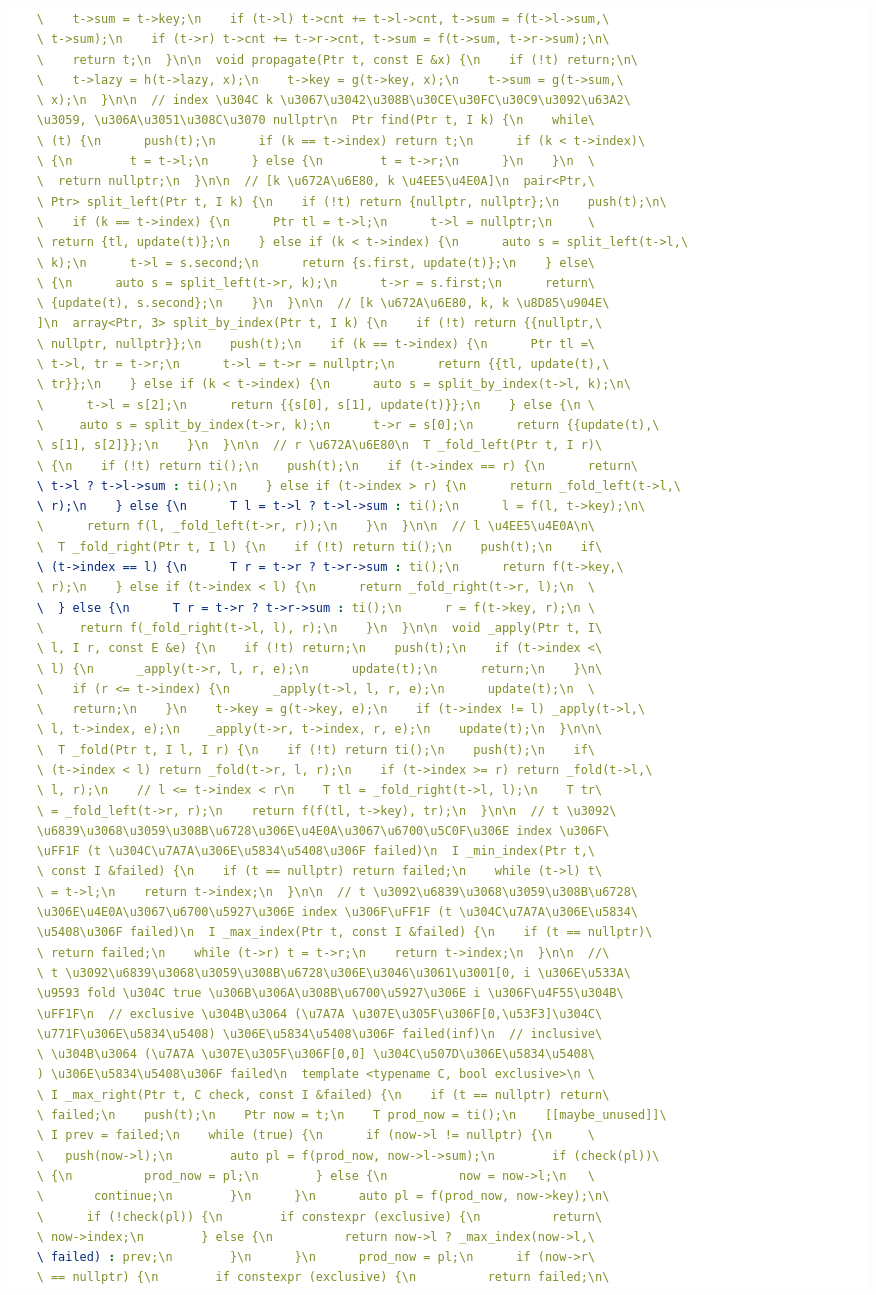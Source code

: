 ```yaml
    \    t->sum = t->key;\n    if (t->l) t->cnt += t->l->cnt, t->sum = f(t->l->sum,\
    \ t->sum);\n    if (t->r) t->cnt += t->r->cnt, t->sum = f(t->sum, t->r->sum);\n\
    \    return t;\n  }\n\n  void propagate(Ptr t, const E &x) {\n    if (!t) return;\n\
    \    t->lazy = h(t->lazy, x);\n    t->key = g(t->key, x);\n    t->sum = g(t->sum,\
    \ x);\n  }\n\n  // index \u304C k \u3067\u3042\u308B\u30CE\u30FC\u30C9\u3092\u63A2\
    \u3059, \u306A\u3051\u308C\u3070 nullptr\n  Ptr find(Ptr t, I k) {\n    while\
    \ (t) {\n      push(t);\n      if (k == t->index) return t;\n      if (k < t->index)\
    \ {\n        t = t->l;\n      } else {\n        t = t->r;\n      }\n    }\n  \
    \  return nullptr;\n  }\n\n  // [k \u672A\u6E80, k \u4EE5\u4E0A]\n  pair<Ptr,\
    \ Ptr> split_left(Ptr t, I k) {\n    if (!t) return {nullptr, nullptr};\n    push(t);\n\
    \    if (k == t->index) {\n      Ptr tl = t->l;\n      t->l = nullptr;\n     \
    \ return {tl, update(t)};\n    } else if (k < t->index) {\n      auto s = split_left(t->l,\
    \ k);\n      t->l = s.second;\n      return {s.first, update(t)};\n    } else\
    \ {\n      auto s = split_left(t->r, k);\n      t->r = s.first;\n      return\
    \ {update(t), s.second};\n    }\n  }\n\n  // [k \u672A\u6E80, k, k \u8D85\u904E\
    ]\n  array<Ptr, 3> split_by_index(Ptr t, I k) {\n    if (!t) return {{nullptr,\
    \ nullptr, nullptr}};\n    push(t);\n    if (k == t->index) {\n      Ptr tl =\
    \ t->l, tr = t->r;\n      t->l = t->r = nullptr;\n      return {{tl, update(t),\
    \ tr}};\n    } else if (k < t->index) {\n      auto s = split_by_index(t->l, k);\n\
    \      t->l = s[2];\n      return {{s[0], s[1], update(t)}};\n    } else {\n \
    \     auto s = split_by_index(t->r, k);\n      t->r = s[0];\n      return {{update(t),\
    \ s[1], s[2]}};\n    }\n  }\n\n  // r \u672A\u6E80\n  T _fold_left(Ptr t, I r)\
    \ {\n    if (!t) return ti();\n    push(t);\n    if (t->index == r) {\n      return\
    \ t->l ? t->l->sum : ti();\n    } else if (t->index > r) {\n      return _fold_left(t->l,\
    \ r);\n    } else {\n      T l = t->l ? t->l->sum : ti();\n      l = f(l, t->key);\n\
    \      return f(l, _fold_left(t->r, r));\n    }\n  }\n\n  // l \u4EE5\u4E0A\n\
    \  T _fold_right(Ptr t, I l) {\n    if (!t) return ti();\n    push(t);\n    if\
    \ (t->index == l) {\n      T r = t->r ? t->r->sum : ti();\n      return f(t->key,\
    \ r);\n    } else if (t->index < l) {\n      return _fold_right(t->r, l);\n  \
    \  } else {\n      T r = t->r ? t->r->sum : ti();\n      r = f(t->key, r);\n \
    \     return f(_fold_right(t->l, l), r);\n    }\n  }\n\n  void _apply(Ptr t, I\
    \ l, I r, const E &e) {\n    if (!t) return;\n    push(t);\n    if (t->index <\
    \ l) {\n      _apply(t->r, l, r, e);\n      update(t);\n      return;\n    }\n\
    \    if (r <= t->index) {\n      _apply(t->l, l, r, e);\n      update(t);\n  \
    \    return;\n    }\n    t->key = g(t->key, e);\n    if (t->index != l) _apply(t->l,\
    \ l, t->index, e);\n    _apply(t->r, t->index, r, e);\n    update(t);\n  }\n\n\
    \  T _fold(Ptr t, I l, I r) {\n    if (!t) return ti();\n    push(t);\n    if\
    \ (t->index < l) return _fold(t->r, l, r);\n    if (t->index >= r) return _fold(t->l,\
    \ l, r);\n    // l <= t->index < r\n    T tl = _fold_right(t->l, l);\n    T tr\
    \ = _fold_left(t->r, r);\n    return f(f(tl, t->key), tr);\n  }\n\n  // t \u3092\
    \u6839\u3068\u3059\u308B\u6728\u306E\u4E0A\u3067\u6700\u5C0F\u306E index \u306F\
    \uFF1F (t \u304C\u7A7A\u306E\u5834\u5408\u306F failed)\n  I _min_index(Ptr t,\
    \ const I &failed) {\n    if (t == nullptr) return failed;\n    while (t->l) t\
    \ = t->l;\n    return t->index;\n  }\n\n  // t \u3092\u6839\u3068\u3059\u308B\u6728\
    \u306E\u4E0A\u3067\u6700\u5927\u306E index \u306F\uFF1F (t \u304C\u7A7A\u306E\u5834\
    \u5408\u306F failed)\n  I _max_index(Ptr t, const I &failed) {\n    if (t == nullptr)\
    \ return failed;\n    while (t->r) t = t->r;\n    return t->index;\n  }\n\n  //\
    \ t \u3092\u6839\u3068\u3059\u308B\u6728\u306E\u3046\u3061\u3001[0, i \u306E\u533A\
    \u9593 fold \u304C true \u306B\u306A\u308B\u6700\u5927\u306E i \u306F\u4F55\u304B\
    \uFF1F\n  // exclusive \u304B\u3064 (\u7A7A \u307E\u305F\u306F[0,\u53F3]\u304C\
    \u771F\u306E\u5834\u5408) \u306E\u5834\u5408\u306F failed(inf)\n  // inclusive\
    \ \u304B\u3064 (\u7A7A \u307E\u305F\u306F[0,0] \u304C\u507D\u306E\u5834\u5408\
    ) \u306E\u5834\u5408\u306F failed\n  template <typename C, bool exclusive>\n \
    \ I _max_right(Ptr t, C check, const I &failed) {\n    if (t == nullptr) return\
    \ failed;\n    push(t);\n    Ptr now = t;\n    T prod_now = ti();\n    [[maybe_unused]]\
    \ I prev = failed;\n    while (true) {\n      if (now->l != nullptr) {\n     \
    \   push(now->l);\n        auto pl = f(prod_now, now->l->sum);\n        if (check(pl))\
    \ {\n          prod_now = pl;\n        } else {\n          now = now->l;\n   \
    \       continue;\n        }\n      }\n      auto pl = f(prod_now, now->key);\n\
    \      if (!check(pl)) {\n        if constexpr (exclusive) {\n          return\
    \ now->index;\n        } else {\n          return now->l ? _max_index(now->l,\
    \ failed) : prev;\n        }\n      }\n      prod_now = pl;\n      if (now->r\
    \ == nullptr) {\n        if constexpr (exclusive) {\n          return failed;\n\
```